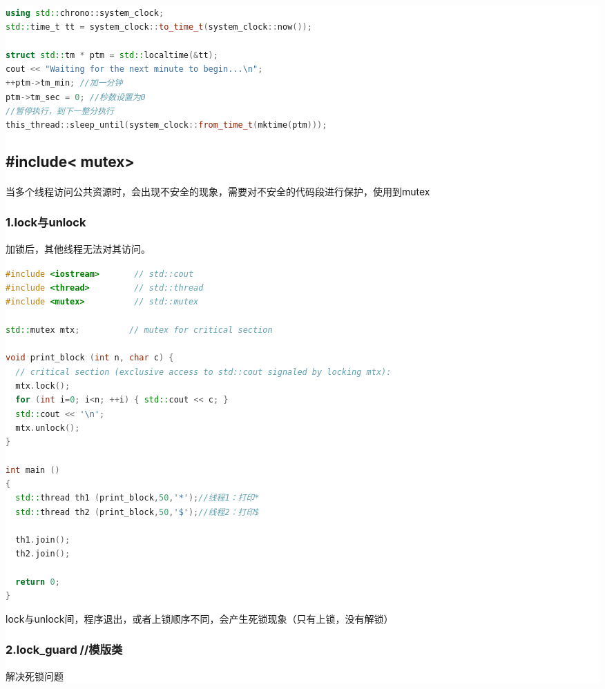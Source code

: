 ```cpp
using std::chrono::system_clock;
std::time_t tt = system_clock::to_time_t(system_clock::now());

struct std::tm * ptm = std::localtime(&tt);
cout << "Waiting for the next minute to begin...\n";
++ptm->tm_min; //加一分钟
ptm->tm_sec = 0; //秒数设置为0
//暂停执行，到下一整分执行
this_thread::sleep_until(system_clock::from_time_t(mktime(ptm)));
```

## #include< mutex>

当多个线程访问公共资源时，会出现不安全的现象，需要对不安全的代码段进行保护，使用到mutex

### 1.lock与unlock

加锁后，其他线程无法对其访问。

```cpp
#include <iostream>       // std::cout
#include <thread>         // std::thread
#include <mutex>          // std::mutex

std::mutex mtx;          // mutex for critical section

void print_block (int n, char c) {
  // critical section (exclusive access to std::cout signaled by locking mtx):
  mtx.lock();
  for (int i=0; i<n; ++i) { std::cout << c; }
  std::cout << '\n';
  mtx.unlock();
}

int main ()
{
  std::thread th1 (print_block,50,'*');//线程1：打印*
  std::thread th2 (print_block,50,'$');//线程2：打印$

  th1.join();
  th2.join();

  return 0;
}
```

lock与unlock间，程序退出，或者上锁顺序不同，会产生死锁现象（只有上锁，没有解锁）

### 2.lock_guard  //模版类

解决死锁问题
